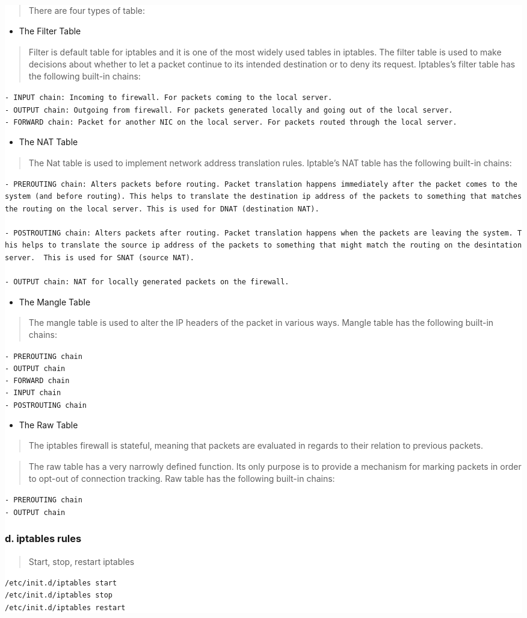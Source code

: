 > There are four types of table:

- The Filter Table
> Filter is default table for iptables and it is one of the most widely used tables in iptables. The filter table is used to make decisions about whether to let a packet continue to its intended destination or to deny its request. Iptables’s filter table has the following built-in chains:

    - INPUT chain: Incoming to firewall. For packets coming to the local server.
    - OUTPUT chain: Outgoing from firewall. For packets generated locally and going out of the local server.
    - FORWARD chain: Packet for another NIC on the local server. For packets routed through the local server.

- The NAT Table
> The Nat table is used to implement network address translation rules. Iptable’s NAT table has the following built-in chains:

    - PREROUTING chain: Alters packets before routing. Packet translation happens immediately after the packet comes to the system (and before routing). This helps to translate the destination ip address of the packets to something that matches the routing on the local server. This is used for DNAT (destination NAT).

    - POSTROUTING chain: Alters packets after routing. Packet translation happens when the packets are leaving the system. This helps to translate the source ip address of the packets to something that might match the routing on the desintation server.  This is used for SNAT (source NAT).

    - OUTPUT chain: NAT for locally generated packets on the firewall.

- The Mangle Table
> The mangle table is used to alter the IP headers of the packet in various ways. Mangle table has the following built-in chains:

    - PREROUTING chain
    - OUTPUT chain
    - FORWARD chain
    - INPUT chain
    - POSTROUTING chain

- The Raw Table
> The iptables firewall is stateful, meaning that packets are evaluated in regards to their relation to previous packets. 

> The raw table has a very narrowly defined function. Its only purpose is to provide a mechanism for marking packets in order to opt-out of connection tracking. Raw table has the following built-in chains: 

    - PREROUTING chain
    - OUTPUT chain

<div id="d"></div>

### **d. iptables rules**

> Start, stop, restart iptables 
```bash
/etc/init.d/iptables start 
/etc/init.d/iptables stop
/etc/init.d/iptables restart
```
